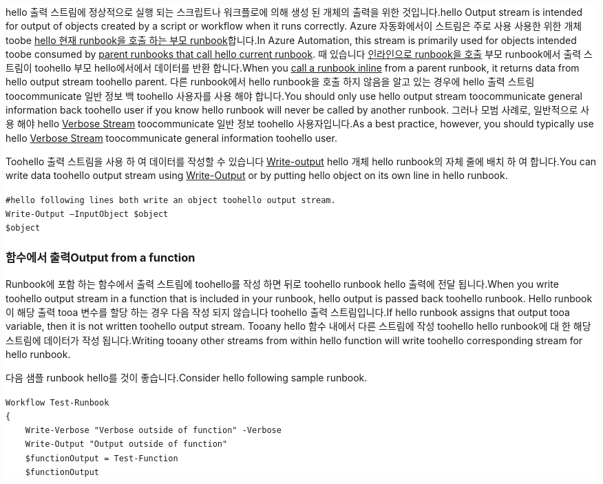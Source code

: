 <span data-ttu-id="a0209-141">hello 출력 스트림에 정상적으로 실행 되는 스크립트나 워크플로에 의해 생성 된 개체의 출력을 위한 것입니다.</span><span class="sxs-lookup"><span data-stu-id="a0209-141">hello Output stream is intended for output of objects created by a script or workflow when it runs correctly.</span></span> <span data-ttu-id="a0209-142">Azure 자동화에서이 스트림은 주로 사용 사용한 위한 개체 toobe [hello 현재 runbook을 호출 하는 부모 runbook](automation-child-runbooks.md)합니다.</span><span class="sxs-lookup"><span data-stu-id="a0209-142">In Azure Automation, this stream is primarily used for objects intended toobe consumed by [parent runbooks that call hello current runbook](automation-child-runbooks.md).</span></span> <span data-ttu-id="a0209-143">때 있습니다 [인라인으로 runbook을 호출](automation-child-runbooks.md#invoking-a-child-runbook-using-inline-execution) 부모 runbook에서 출력 스트림이 toohello 부모 hello에서에서 데이터를 반환 합니다.</span><span class="sxs-lookup"><span data-stu-id="a0209-143">When you [call a runbook inline](automation-child-runbooks.md#invoking-a-child-runbook-using-inline-execution) from a parent runbook, it returns data from hello output stream toohello parent.</span></span> <span data-ttu-id="a0209-144">다른 runbook에서 hello runbook을 호출 하지 않음을 알고 있는 경우에 hello 출력 스트림 toocommunicate 일반 정보 백 toohello 사용자를 사용 해야 합니다.</span><span class="sxs-lookup"><span data-stu-id="a0209-144">You should only use hello output stream toocommunicate general information back toohello user if you know hello runbook will never be called by another runbook.</span></span> <span data-ttu-id="a0209-145">그러나 모범 사례로, 일반적으로 사용 해야 hello [Verbose Stream](#Verbose) toocommunicate 일반 정보 toohello 사용자입니다.</span><span class="sxs-lookup"><span data-stu-id="a0209-145">As a best practice, however, you should typically use hello [Verbose Stream](#Verbose) toocommunicate general information toohello user.</span></span>

<span data-ttu-id="a0209-146">Toohello 출력 스트림을 사용 하 여 데이터를 작성할 수 있습니다 [Write-output](http://technet.microsoft.com/library/hh849921.aspx) hello 개체 hello runbook의 자체 줄에 배치 하 여 합니다.</span><span class="sxs-lookup"><span data-stu-id="a0209-146">You can write data toohello output stream using [Write-Output](http://technet.microsoft.com/library/hh849921.aspx) or by putting hello object on its own line in hello runbook.</span></span>

    #hello following lines both write an object toohello output stream.
    Write-Output –InputObject $object
    $object

### <a name="output-from-a-function"></a><span data-ttu-id="a0209-147">함수에서 출력</span><span class="sxs-lookup"><span data-stu-id="a0209-147">Output from a function</span></span>
<span data-ttu-id="a0209-148">Runbook에 포함 하는 함수에서 출력 스트림에 toohello를 작성 하면 뒤로 toohello runbook hello 출력에 전달 됩니다.</span><span class="sxs-lookup"><span data-stu-id="a0209-148">When you write toohello output stream in a function that is included in your runbook, hello output is passed back toohello runbook.</span></span> <span data-ttu-id="a0209-149">Hello runbook이 해당 출력 tooa 변수를 할당 하는 경우 다음 작성 되지 않습니다 toohello 출력 스트림입니다.</span><span class="sxs-lookup"><span data-stu-id="a0209-149">If hello runbook assigns that output tooa variable, then it is not written toohello output stream.</span></span> <span data-ttu-id="a0209-150">Tooany hello 함수 내에서 다른 스트림에 작성 toohello hello runbook에 대 한 해당 스트림에 데이터가 작성 됩니다.</span><span class="sxs-lookup"><span data-stu-id="a0209-150">Writing tooany other streams from within hello function will write toohello corresponding stream for hello runbook.</span></span>

<span data-ttu-id="a0209-151">다음 샘플 runbook hello를 것이 좋습니다.</span><span class="sxs-lookup"><span data-stu-id="a0209-151">Consider hello following sample runbook.</span></span>

    Workflow Test-Runbook
    {
        Write-Verbose "Verbose outside of function" -Verbose
        Write-Output "Output outside of function"
        $functionOutput = Test-Function
        $functionOutput

